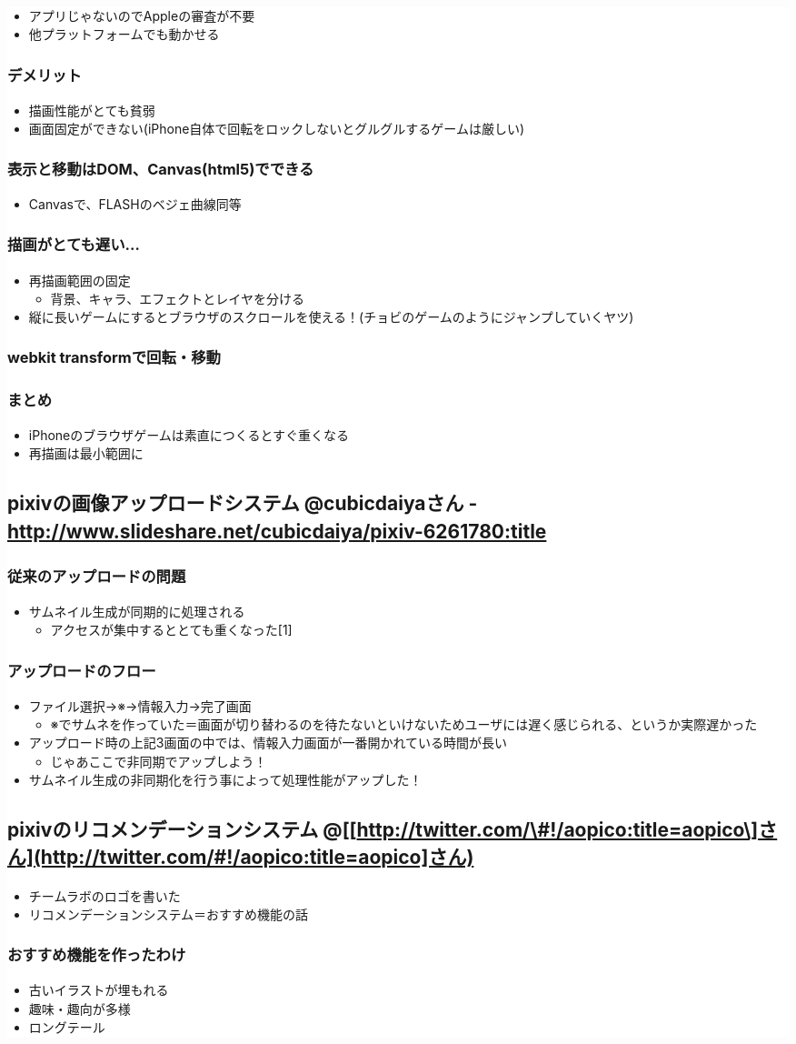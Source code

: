 -   アプリじゃないのでAppleの審査が不要
-   他プラットフォームでも動かせる

### デメリット

-   描画性能がとても貧弱
-   画面固定ができない(iPhone自体で回転をロックしないとグルグルするゲームは厳しい)

### 表示と移動はDOM、Canvas(html5)でできる

-   Canvasで、FLASHのベジェ曲線同等

### 描画がとても遅い…

-   再描画範囲の固定
    -   背景、キャラ、エフェクトとレイヤを分ける
-   縦に長いゲームにするとブラウザのスクロールを使える！(チョビのゲームのようにジャンプしていくヤツ)

### webkit transformで回転・移動

### まとめ

-   iPhoneのブラウザゲームは素直につくるとすぐ重くなる
-   再描画は最小範囲に

pixivの画像アップロードシステム @cubicdaiyaさん - <http://www.slideshare.net/cubicdaiya/pixiv-6261780:title>
------------------------------------------------------------------------------------------------------------

### 従来のアップロードの問題

-   サムネイル生成が同期的に処理される
    -   アクセスが集中するととても重くなった[1]

### アップロードのフロー

-   ファイル選択→※→情報入力→完了画面
    -   ※でサムネを作っていた＝画面が切り替わるのを待たないといけないためユーザには遅く感じられる、というか実際遅かった
-   アップロード時の上記3画面の中では、情報入力画面が一番開かれている時間が長い
    -   じゃあここで非同期でアップしよう！
-   サムネイル生成の非同期化を行う事によって処理性能がアップした！

pixivのリコメンデーションシステム @\[[http://twitter.com/\#!/aopico:title=aopico\]さん](http://twitter.com/#!/aopico:title=aopico]さん)
---------------------------------------------------------------------------------------------------------------------------------------

-   チームラボのロゴを書いた
-   リコメンデーションシステム＝おすすめ機能の話

### おすすめ機能を作ったわけ

-   古いイラストが埋もれる
-   趣味・趣向が多様
-   ロングテール
